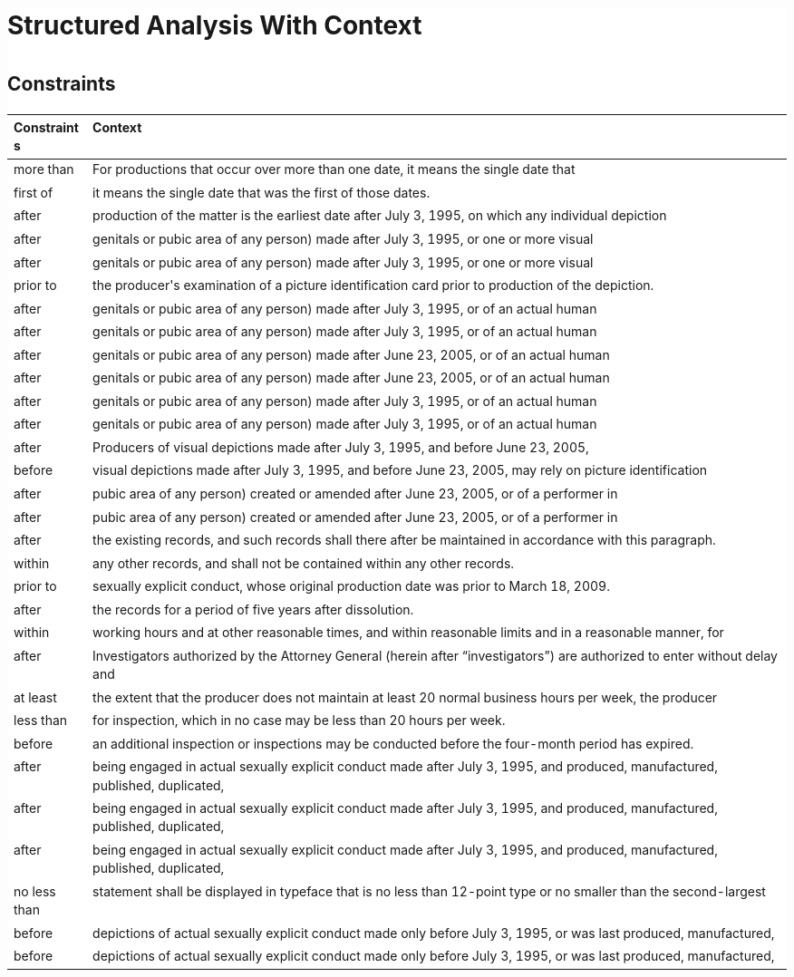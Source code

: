 
# Structured Analysis With Context

 


## Constraints

| Constraints   | Context                                                                                                                               |
|:--------------|:--------------------------------------------------------------------------------------------------------------------------------------|
| more than     | For productions that occur over  more than one date, it means the single date that                                                    |
| first of      | it means the single date that was the first of  those dates.                                                                          |
| after         | production of the matter is the earliest date after July 3, 1995, on which any individual depiction                                   |
| after         | genitals or pubic area of any person) made after July 3, 1995, or one or more visual                                                  |
| after         | genitals or pubic area of any person) made after July 3, 1995, or one or more visual                                                  |
| prior to      | the producer's examination of a picture identification card prior to  production of the depiction.                                    |
| after         | genitals or pubic area of any person) made after July 3, 1995, or of an actual human                                                  |
| after         | genitals or pubic area of any person) made after July 3, 1995, or of an actual human                                                  |
| after         | genitals or pubic area of any person) made after June 23, 2005, or of an actual human                                                 |
| after         | genitals or pubic area of any person) made after June 23, 2005, or of an actual human                                                 |
| after         | genitals or pubic area of any person) made after July 3, 1995, or of an actual human                                                  |
| after         | genitals or pubic area of any person) made after July 3, 1995, or of an actual human                                                  |
| after         | Producers of visual depictions made  after July 3, 1995, and before June 23, 2005,                                                    |
| before        | visual depictions made after July 3, 1995, and before June 23, 2005, may rely on picture identification                               |
| after         | pubic area of any person) created or amended after June 23, 2005, or of a performer in                                                |
| after         | pubic area of any person) created or amended after June 23, 2005, or of a performer in                                                |
| after         | the existing records, and such records shall there after  be maintained in accordance with this paragraph.                            |
| within        | any other records, and shall not be contained within  any other records.                                                              |
| prior to      | sexually explicit conduct, whose original production date was prior to  March 18, 2009.                                               |
| after         | the records for a period of five years after  dissolution.                                                                            |
| within        | working hours and at other reasonable times, and within reasonable limits and in a reasonable manner, for                             |
| after         | Investigators authorized by the Attorney General (herein after &#8220;investigators&#8221;) are authorized to enter without delay and |
| at least      | the extent that the producer does not maintain at least 20 normal business hours per week, the producer                               |
| less than     | for inspection, which in no case may be less than  20 hours per week.                                                                 |
| before        | an additional inspection or inspections may be conducted before  the four-month period has expired.                                   |
| after         | being engaged in actual sexually explicit conduct made after July 3, 1995, and produced, manufactured, published, duplicated,         |
| after         | being engaged in actual sexually explicit conduct made after July 3, 1995, and produced, manufactured, published, duplicated,         |
| after         | being engaged in actual sexually explicit conduct made after July 3, 1995, and produced, manufactured, published, duplicated,         |
| no less than  | statement shall be displayed in typeface that is no less than 12-point type or no smaller than the second-largest                     |
| before        | depictions of actual sexually explicit conduct made only before July 3, 1995, or was last produced, manufactured,                     |
| before        | depictions of actual sexually explicit conduct made only before July 3, 1995, or was last produced, manufactured,                     |